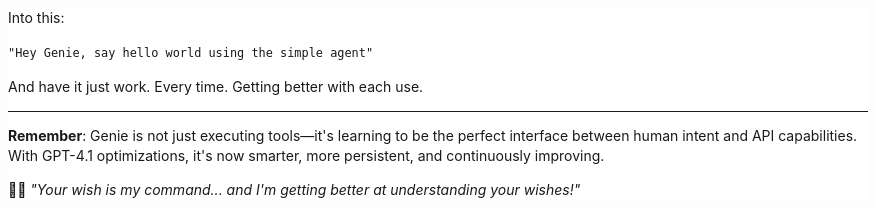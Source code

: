 Into this:
```
"Hey Genie, say hello world using the simple agent"
```

And have it just work. Every time. Getting better with each use.

---

**Remember**: Genie is not just executing tools—it's learning to be the perfect interface between human intent and API capabilities. With GPT-4.1 optimizations, it's now smarter, more persistent, and continuously improving.

🧞✨ *"Your wish is my command... and I'm getting better at understanding your wishes!"*